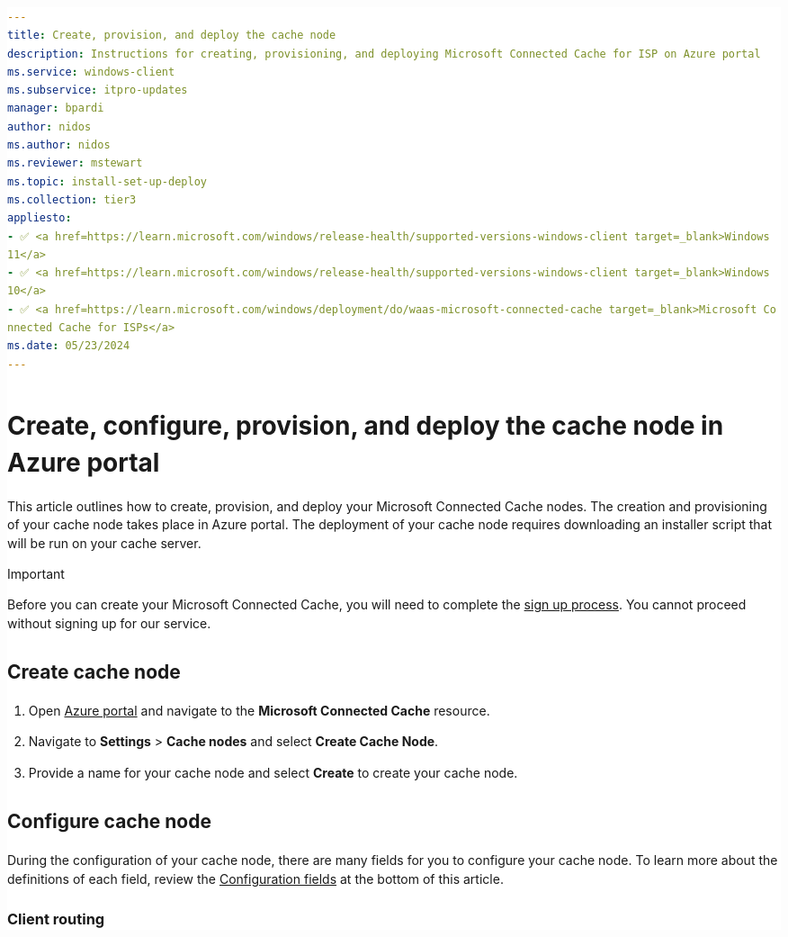 ```yaml
---
title: Create, provision, and deploy the cache node
description: Instructions for creating, provisioning, and deploying Microsoft Connected Cache for ISP on Azure portal
ms.service: windows-client
ms.subservice: itpro-updates
manager: bpardi
author: nidos
ms.author: nidos
ms.reviewer: mstewart
ms.topic: install-set-up-deploy
ms.collection: tier3
appliesto:
- ✅ <a href=https://learn.microsoft.com/windows/release-health/supported-versions-windows-client target=_blank>Windows 11</a>
- ✅ <a href=https://learn.microsoft.com/windows/release-health/supported-versions-windows-client target=_blank>Windows 10</a>
- ✅ <a href=https://learn.microsoft.com/windows/deployment/do/waas-microsoft-connected-cache target=_blank>Microsoft Connected Cache for ISPs</a>
ms.date: 05/23/2024
---
```


# Create, configure, provision, and deploy the cache node in Azure portal

This article outlines how to create, provision, and deploy your Microsoft Connected Cache nodes. The creation and provisioning of your cache node takes place in Azure portal. The deployment of your cache node requires downloading an installer script that will be run on your cache server.

> [!IMPORTANT]
> Before you can create your Microsoft Connected Cache, you will need to complete the [sign up process](mcc-isp-signup.md). You cannot proceed without signing up for our service.

## Create cache node

1. Open [Azure portal](https://www.portal.azure.com) and navigate to the **Microsoft Connected Cache** resource.

1. Navigate to **Settings** > **Cache nodes** and select **Create Cache Node**.

1. Provide a name for your cache node and select **Create** to create your cache node.

## Configure cache node

During the configuration of your cache node, there are many fields for you to configure your cache node. To learn more about the definitions of each field, review the [Configuration fields](#general-configuration-fields) at the bottom of this article.

### Client routing
